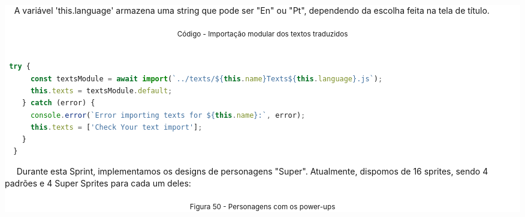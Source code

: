 
&nbsp;&nbsp;&nbsp;&nbsp;A variável 'this.language' armazena uma string que pode ser "En" ou "Pt", dependendo da escolha feita na tela de título.

<div align="center">
<sub>Código - Importação modular dos textos traduzidos
</div>

```javascript

 try {
      const textsModule = await import(`../texts/${this.name}Texts${this.language}.js`);
      this.texts = textsModule.default;
    } catch (error) {
      console.error(`Error importing texts for ${this.name}:`, error);
      this.texts = ['Check Your text import'];
    }
  }
```

&nbsp;&nbsp;&nbsp;&nbsp; Durante esta Sprint, implementamos os designs de personagens "Super". Atualmente, dispomos de 16 sprites, sendo 4 padrões e 4 Super Sprites para cada um deles:

<div align="center">
<sub>Figura 50 - Personagens com os power-ups </sub>